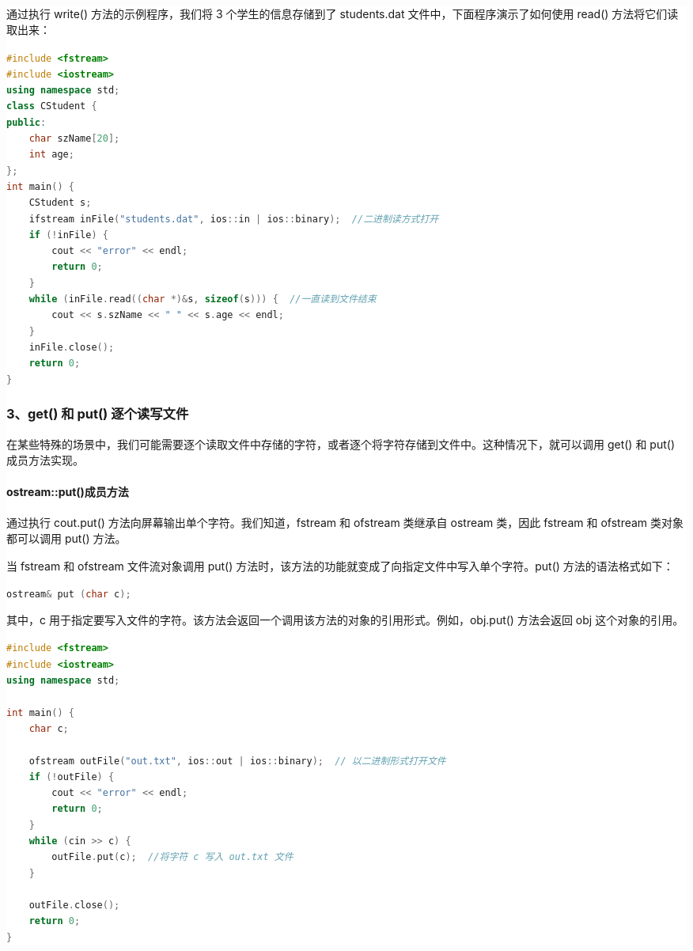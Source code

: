 通过执行 write() 方法的示例程序，我们将 3 个学生的信息存储到了 students.dat 文件中，下面程序演示了如何使用 read() 方法将它们读取出来：

```c++
#include <fstream>
#include <iostream>
using namespace std;
class CStudent {
public:
    char szName[20];
    int age;
};
int main() {
    CStudent s;
    ifstream inFile("students.dat", ios::in | ios::binary);  //二进制读方式打开
    if (!inFile) {
        cout << "error" << endl;
        return 0;
    }
    while (inFile.read((char *)&s, sizeof(s))) {  //一直读到文件结束
        cout << s.szName << " " << s.age << endl;
    }
    inFile.close();
    return 0;
}
```

### 3、get() 和 put() 逐个读写文件

在某些特殊的场景中，我们可能需要逐个读取文件中存储的字符，或者逐个将字符存储到文件中。这种情况下，就可以调用 get() 和 put() 成员方法实现。

#### ostream::put()成员方法

通过执行 cout.put() 方法向屏幕输出单个字符。我们知道，fstream 和 ofstream 类继承自 ostream 类，因此 fstream 和 ofstream 类对象都可以调用 put() 方法。

当 fstream 和 ofstream 文件流对象调用 put() 方法时，该方法的功能就变成了向指定文件中写入单个字符。put() 方法的语法格式如下：

```c++
ostream& put (char c);
```

其中，c 用于指定要写入文件的字符。该方法会返回一个调用该方法的对象的引用形式。例如，obj.put() 方法会返回 obj 这个对象的引用。

```c++
#include <fstream>
#include <iostream>
using namespace std;

int main() {
    char c;

    ofstream outFile("out.txt", ios::out | ios::binary);  // 以二进制形式打开文件
    if (!outFile) {
        cout << "error" << endl;
        return 0;
    }
    while (cin >> c) {
        outFile.put(c);  //将字符 c 写入 out.txt 文件
    }

    outFile.close();
    return 0;
}
```
